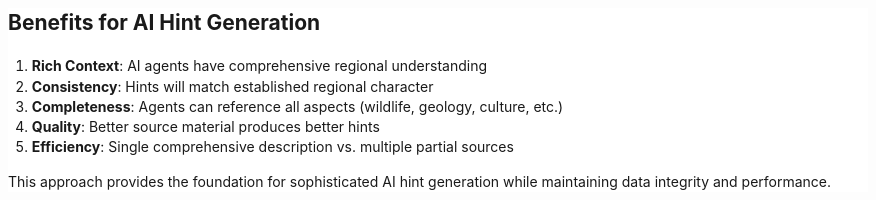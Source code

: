 ## Benefits for AI Hint Generation

1. **Rich Context**: AI agents have comprehensive regional understanding
2. **Consistency**: Hints will match established regional character
3. **Completeness**: Agents can reference all aspects (wildlife, geology, culture, etc.)
4. **Quality**: Better source material produces better hints
5. **Efficiency**: Single comprehensive description vs. multiple partial sources

This approach provides the foundation for sophisticated AI hint generation while maintaining data integrity and performance.
